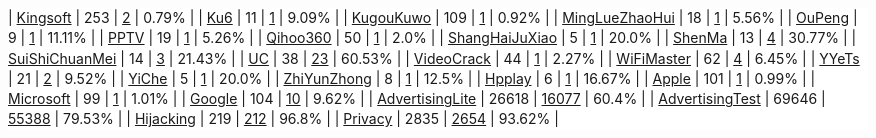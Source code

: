 |  [Kingsoft](https://github.com/blackmatrix7/ios_rule_script/tree/master/rule/Loon/Kingsoft)    | 253   | [2](https://raw.githubusercontent.com/blackmatrix7/ios_rule_script/master/rule/Loon/Advertising/Advertising_Repeat.list)   |   0.79% |
|  [Ku6](https://github.com/blackmatrix7/ios_rule_script/tree/master/rule/Loon/Ku6)    | 11   | [1](https://raw.githubusercontent.com/blackmatrix7/ios_rule_script/master/rule/Loon/Advertising/Advertising_Repeat.list)   |   9.09% |
|  [KugouKuwo](https://github.com/blackmatrix7/ios_rule_script/tree/master/rule/Loon/KugouKuwo)    | 109   | [1](https://raw.githubusercontent.com/blackmatrix7/ios_rule_script/master/rule/Loon/Advertising/Advertising_Repeat.list)   |   0.92% |
|  [MingLueZhaoHui](https://github.com/blackmatrix7/ios_rule_script/tree/master/rule/Loon/MingLueZhaoHui)    | 18   | [1](https://raw.githubusercontent.com/blackmatrix7/ios_rule_script/master/rule/Loon/Advertising/Advertising_Repeat.list)   |   5.56% |
|  [OuPeng](https://github.com/blackmatrix7/ios_rule_script/tree/master/rule/Loon/OuPeng)    | 9   | [1](https://raw.githubusercontent.com/blackmatrix7/ios_rule_script/master/rule/Loon/Advertising/Advertising_Repeat.list)   |   11.11% |
|  [PPTV](https://github.com/blackmatrix7/ios_rule_script/tree/master/rule/Loon/PPTV)    | 19   | [1](https://raw.githubusercontent.com/blackmatrix7/ios_rule_script/master/rule/Loon/Advertising/Advertising_Repeat.list)   |   5.26% |
|  [Qihoo360](https://github.com/blackmatrix7/ios_rule_script/tree/master/rule/Loon/Qihoo360)    | 50   | [1](https://raw.githubusercontent.com/blackmatrix7/ios_rule_script/master/rule/Loon/Advertising/Advertising_Repeat.list)   |   2.0% |
|  [ShangHaiJuXiao](https://github.com/blackmatrix7/ios_rule_script/tree/master/rule/Loon/ShangHaiJuXiao)    | 5   | [1](https://raw.githubusercontent.com/blackmatrix7/ios_rule_script/master/rule/Loon/Advertising/Advertising_Repeat.list)   |   20.0% |
|  [ShenMa](https://github.com/blackmatrix7/ios_rule_script/tree/master/rule/Loon/ShenMa)    | 13   | [4](https://raw.githubusercontent.com/blackmatrix7/ios_rule_script/master/rule/Loon/Advertising/Advertising_Repeat.list)   |   30.77% |
|  [SuiShiChuanMei](https://github.com/blackmatrix7/ios_rule_script/tree/master/rule/Loon/SuiShiChuanMei)    | 14   | [3](https://raw.githubusercontent.com/blackmatrix7/ios_rule_script/master/rule/Loon/Advertising/Advertising_Repeat.list)   |   21.43% |
|  [UC](https://github.com/blackmatrix7/ios_rule_script/tree/master/rule/Loon/UC)    | 38   | [23](https://raw.githubusercontent.com/blackmatrix7/ios_rule_script/master/rule/Loon/Advertising/Advertising_Repeat.list)   |   60.53% |
|  [VideoCrack](https://github.com/blackmatrix7/ios_rule_script/tree/master/rule/Loon/VideoCrack)    | 44   | [1](https://raw.githubusercontent.com/blackmatrix7/ios_rule_script/master/rule/Loon/Advertising/Advertising_Repeat.list)   |   2.27% |
|  [WiFiMaster](https://github.com/blackmatrix7/ios_rule_script/tree/master/rule/Loon/WiFiMaster)    | 62   | [4](https://raw.githubusercontent.com/blackmatrix7/ios_rule_script/master/rule/Loon/Advertising/Advertising_Repeat.list)   |   6.45% |
|  [YYeTs](https://github.com/blackmatrix7/ios_rule_script/tree/master/rule/Loon/YYeTs)    | 21   | [2](https://raw.githubusercontent.com/blackmatrix7/ios_rule_script/master/rule/Loon/Advertising/Advertising_Repeat.list)   |   9.52% |
|  [YiChe](https://github.com/blackmatrix7/ios_rule_script/tree/master/rule/Loon/YiChe)    | 5   | [1](https://raw.githubusercontent.com/blackmatrix7/ios_rule_script/master/rule/Loon/Advertising/Advertising_Repeat.list)   |   20.0% |
|  [ZhiYunZhong](https://github.com/blackmatrix7/ios_rule_script/tree/master/rule/Loon/ZhiYunZhong)    | 8   | [1](https://raw.githubusercontent.com/blackmatrix7/ios_rule_script/master/rule/Loon/Advertising/Advertising_Repeat.list)   |   12.5% |
|  [Hpplay](https://github.com/blackmatrix7/ios_rule_script/tree/master/rule/Loon/Hpplay)    | 6   | [1](https://raw.githubusercontent.com/blackmatrix7/ios_rule_script/master/rule/Loon/Advertising/Advertising_Repeat.list)   |   16.67% |
|  [Apple](https://github.com/blackmatrix7/ios_rule_script/tree/master/rule/Loon/Apple)    | 101   | [1](https://raw.githubusercontent.com/blackmatrix7/ios_rule_script/master/rule/Loon/Advertising/Advertising_Repeat.list)   |   0.99% |
|  [Microsoft](https://github.com/blackmatrix7/ios_rule_script/tree/master/rule/Loon/Microsoft)    | 99   | [1](https://raw.githubusercontent.com/blackmatrix7/ios_rule_script/master/rule/Loon/Advertising/Advertising_Repeat.list)   |   1.01% |
|  [Google](https://github.com/blackmatrix7/ios_rule_script/tree/master/rule/Loon/Google)    | 104   | [10](https://raw.githubusercontent.com/blackmatrix7/ios_rule_script/master/rule/Loon/Advertising/Advertising_Repeat.list)   |   9.62% |
|  [AdvertisingLite](https://github.com/blackmatrix7/ios_rule_script/tree/master/rule/Loon/AdvertisingLite)    | 26618   | [16077](https://raw.githubusercontent.com/blackmatrix7/ios_rule_script/master/rule/Loon/Advertising/Advertising_Repeat.list)   |   60.4% |
|  [AdvertisingTest](https://github.com/blackmatrix7/ios_rule_script/tree/master/rule/Loon/AdvertisingTest)    | 69646   | [55388](https://raw.githubusercontent.com/blackmatrix7/ios_rule_script/master/rule/Loon/Advertising/Advertising_Repeat.list)   |   79.53% |
|  [Hijacking](https://github.com/blackmatrix7/ios_rule_script/tree/master/rule/Loon/Hijacking)    | 219   | [212](https://raw.githubusercontent.com/blackmatrix7/ios_rule_script/master/rule/Loon/Advertising/Advertising_Repeat.list)   |   96.8% |
|  [Privacy](https://github.com/blackmatrix7/ios_rule_script/tree/master/rule/Loon/Privacy)    | 2835   | [2654](https://raw.githubusercontent.com/blackmatrix7/ios_rule_script/master/rule/Loon/Advertising/Advertising_Repeat.list)   |   93.62% |